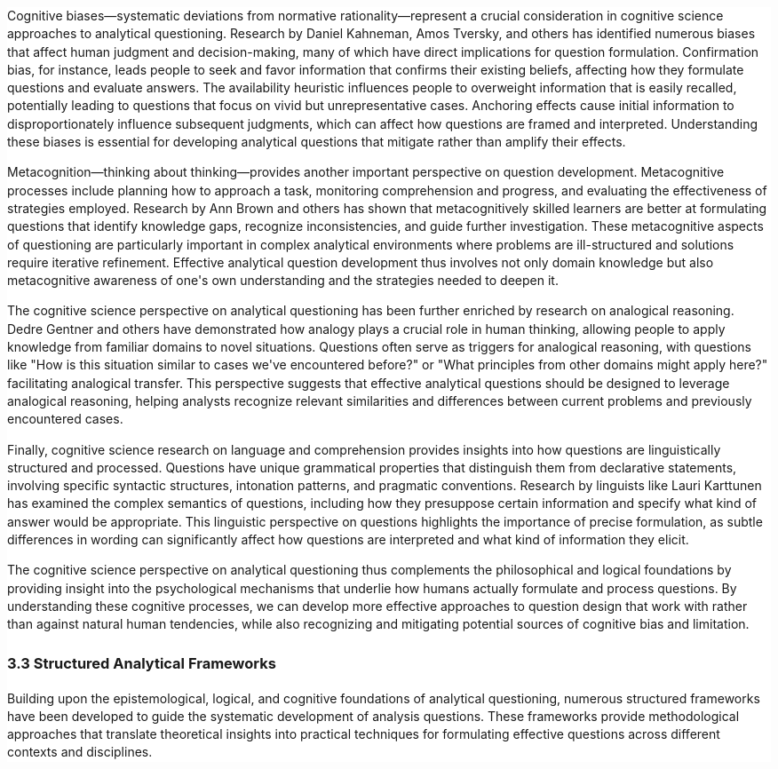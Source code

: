 Cognitive biases—systematic deviations from normative rationality—represent a crucial consideration in cognitive science approaches to analytical questioning. Research by Daniel Kahneman, Amos Tversky, and others has identified numerous biases that affect human judgment and decision-making, many of which have direct implications for question formulation. Confirmation bias, for instance, leads people to seek and favor information that confirms their existing beliefs, affecting how they formulate questions and evaluate answers. The availability heuristic influences people to overweight information that is easily recalled, potentially leading to questions that focus on vivid but unrepresentative cases. Anchoring effects cause initial information to disproportionately influence subsequent judgments, which can affect how questions are framed and interpreted. Understanding these biases is essential for developing analytical questions that mitigate rather than amplify their effects.

Metacognition—thinking about thinking—provides another important perspective on question development. Metacognitive processes include planning how to approach a task, monitoring comprehension and progress, and evaluating the effectiveness of strategies employed. Research by Ann Brown and others has shown that metacognitively skilled learners are better at formulating questions that identify knowledge gaps, recognize inconsistencies, and guide further investigation. These metacognitive aspects of questioning are particularly important in complex analytical environments where problems are ill-structured and solutions require iterative refinement. Effective analytical question development thus involves not only domain knowledge but also metacognitive awareness of one's own understanding and the strategies needed to deepen it.

The cognitive science perspective on analytical questioning has been further enriched by research on analogical reasoning. Dedre Gentner and others have demonstrated how analogy plays a crucial role in human thinking, allowing people to apply knowledge from familiar domains to novel situations. Questions often serve as triggers for analogical reasoning, with questions like "How is this situation similar to cases we've encountered before?" or "What principles from other domains might apply here?" facilitating analogical transfer. This perspective suggests that effective analytical questions should be designed to leverage analogical reasoning, helping analysts recognize relevant similarities and differences between current problems and previously encountered cases.

Finally, cognitive science research on language and comprehension provides insights into how questions are linguistically structured and processed. Questions have unique grammatical properties that distinguish them from declarative statements, involving specific syntactic structures, intonation patterns, and pragmatic conventions. Research by linguists like Lauri Karttunen has examined the complex semantics of questions, including how they presuppose certain information and specify what kind of answer would be appropriate. This linguistic perspective on questions highlights the importance of precise formulation, as subtle differences in wording can significantly affect how questions are interpreted and what kind of information they elicit.

The cognitive science perspective on analytical questioning thus complements the philosophical and logical foundations by providing insight into the psychological mechanisms that underlie how humans actually formulate and process questions. By understanding these cognitive processes, we can develop more effective approaches to question design that work with rather than against natural human tendencies, while also recognizing and mitigating potential sources of cognitive bias and limitation.

### 3.3 Structured Analytical Frameworks

Building upon the epistemological, logical, and cognitive foundations of analytical questioning, numerous structured frameworks have been developed to guide the systematic development of analysis questions. These frameworks provide methodological approaches that translate theoretical insights into practical techniques for formulating effective questions across different contexts and disciplines.
